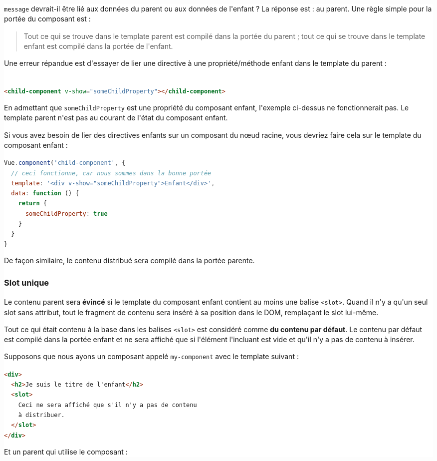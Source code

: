 `message` devrait-il être lié aux données du parent ou aux données de l'enfant ? La réponse est : au parent. Une règle simple pour la portée du composant est :

> Tout ce qui se trouve dans le template parent est compilé dans la portée du parent ; tout ce qui se trouve dans le template enfant est compilé dans la portée de l'enfant.

Une erreur répandue est d'essayer de lier une directive à une propriété/méthode enfant dans le template du parent :

``` html

<child-component v-show="someChildProperty"></child-component>
```

En admettant que `someChildProperty` est une propriété du composant enfant, l'exemple ci-dessus ne fonctionnerait pas. Le template parent n'est pas au courant de l'état du composant enfant.

Si vous avez besoin de lier des directives enfants sur un composant du nœud racine, vous devriez faire cela sur le template du composant enfant :

``` js
Vue.component('child-component', {
  // ceci fonctionne, car nous sommes dans la bonne portée
  template: '<div v-show="someChildProperty">Enfant</div>',
  data: function () {
    return {
      someChildProperty: true
    }
  }
}
```

De façon similaire, le contenu distribué sera compilé dans la portée parente.

### Slot unique

Le contenu parent sera **évincé** si le template du composant enfant contient au moins une balise `<slot>`. Quand il n'y a qu'un seul slot sans attribut, tout le fragment de contenu sera inséré à sa position dans le DOM, remplaçant le slot lui-même.

Tout ce qui était contenu à la base dans les balises `<slot>` est considéré comme **du contenu par défaut**. Le contenu par défaut est compilé dans la portée enfant et ne sera affiché que si l'élément l'incluant est vide et qu'il n'y a pas de contenu à insérer.

Supposons que nous ayons un composant appelé `my-component` avec le template suivant :

``` html
<div>
  <h2>Je suis le titre de l'enfant</h2>
  <slot>
    Ceci ne sera affiché que s'il n'y a pas de contenu
    à distribuer.
  </slot>
</div>
```

Et un parent qui utilise le composant :
